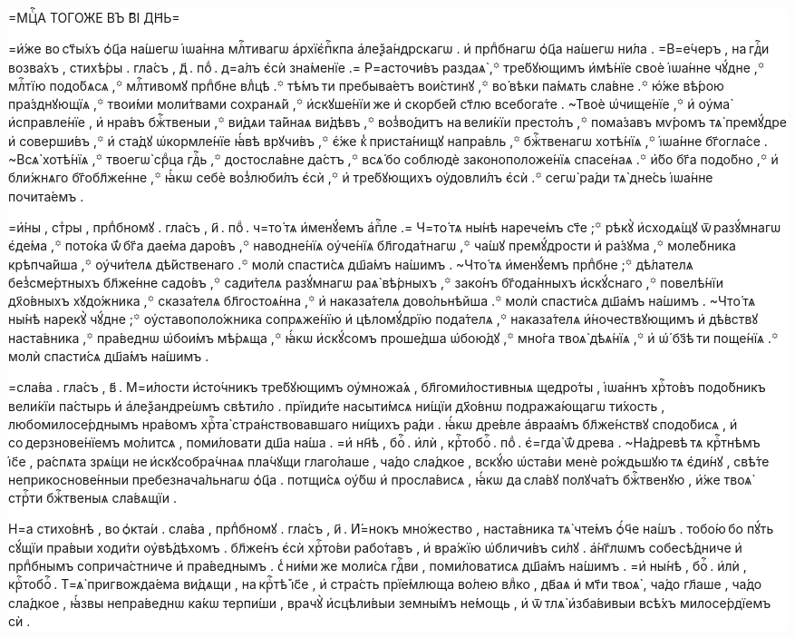 =МЦⷭ҇А ТОГО́ЖЕ ВЪ В҃І ДН҃Ь=

=и҆́же во ст҃ы́хъ ѻ҆ц҃а на́шегѡ і҆ѡа́нна млⷭ҇тивагѡ а҆рхїє҆пⷭ҇кпа
а҆леѯа́ндрскагѡ . и҆ прпⷣбнагѡ ѻ҆ц҃а на́шегѡ ни́ла . =В=е́черъ , на гдⷭ҇и
возва́хъ , стихѣ́ры . гла́съ , д҃ . поⷣ . д=а́лъ є҆сѝ зна́менїе .= Р=асточи́въ
раздаѧ̀ ,꙳ тре́бꙋющимъ и҆мѣ́нїе своѐ і҆ѡа́нне чꙋ́дне ,꙳ млⷭ҇тїю подо́бѧсѧ ,꙳
млⷭ҇тивомꙋ прпⷣбне влⷣцѣ .꙳ тѣ́мъ ти пребыва́етъ вои́стинꙋ ,꙳ во́ вѣки па́мѧть
сла́вне .꙳ ю҆́же вѣ́рою пра́зднꙋющїѧ ,꙳ твои́ми моли́твами сохранѧ́й ,꙳
и҆скꙋше́нїи же и҆ скорбе́й ст҃лю всебога́те . ~Твоѐ ѡ҆чище́нїе ,꙳ и҆ оу҆ма̀
и҆справле́нїе , и҆ нра́въ бжⷭ҇твеныи ,꙳ ви́дѧи та́йнаѧ ви́дѣвъ ,꙳ воз̾во́дитъ
на вели́кїи престо́лъ ,꙳ пома́завъ мѵ́ромъ тѧ̀ премꙋ́дре и҆ соверши́въ ,꙳ и҆
ста́дꙋ ѡ҆кормле́нїе ꙗ҆́вѣ врꙋчи́въ ,꙳ є҆́же к̾ приста́нищꙋ напра́вль ,꙳
бжⷭ҇твенагѡ хотѣ́нїѧ ,꙳ і҆ѡа́нне бг҃огла́се . ~Всѧ̀ хотѣ́нїѧ ,꙳ твоегѡ̀ срⷣца
гдⷭ҇ь ,꙳ достосла́вне да́стъ ,꙳ всѧ́ бо соблюдѐ законоположе́нїѧ спасе́наѧ .꙳
и҆́бо бг҃а подо́бно ,꙳ и҆ бли́жнѧго бг҃обл҃же́нне ,꙳ ꙗ҆́кѡ себѐ воз̾люби́лъ
є҆сѝ ,꙳ и҆ тре́бꙋющихъ оу҆довли́лъ є҆сѝ .꙳ сегѡ̀ ра́ди тѧ̀ дне́сь і҆ѡа́нне
почита́емъ .

=и҆́ны , стⷯры , прпⷣбномꙋ . гла́съ , и҃ . поⷣ . ч=то́ тѧ и҆менꙋ́емъ
а҆пⷭ҇ле .= Ч=то́ тѧ ны́нѣ нарече́мъ ст҃е ;꙳ рѣкꙋ̀ и҆сходѧ́щꙋ ѿ разꙋ́мнагѡ
є҆де́ма ,꙳ пото́ка ѿ́ бг҃а дае́ма даро́въ ,꙳ наводне́нїѧ оу҆че́нїѧ
бл҃года́тнагѡ ,꙳ ча́шꙋ премꙋ́дрости и҆ ра́зꙋма ,꙳ моле́бника крѣпча́йша ,꙳
оу҆чи́телѧ дѣ́йственаго .꙳ молѝ спасти́сѧ дш҃а́мъ на́шимъ . ~Что́ тѧ
и҆менꙋ́емъ прпⷣбне ;꙳ дѣ́лателѧ без̾сме́ртныхъ бл҃же́нне садо́въ ,꙳ сади́телѧ
разꙋ́мнагѡ раѧ̀ вѣ́рныхъ ,꙳ зако́нъ бг҃ода́нныхъ и҆скꙋ́снаго ,꙳ повелѣ́нїи
дх҃о́вныхъ хꙋдо́жника ,꙳ сказа́телѧ бл҃гостоѧ́нна ,꙳ и҆ наказа́телѧ
дово́льнѣйша .꙳ молѝ спасти́сѧ дш҃а́мъ на́шимъ . ~Что́ тѧ ны́нѣ нарекꙋ̀
чꙋ́дне ;꙳ оу҆ставополо́жника сопрѧже́нїю и҆ цѣломꙋ́дрїю пода́телѧ ,꙳
наказа́телѧ и҆́ночествꙋющимъ и҆ дѣ́вствꙋ наста́вника ,꙳ пра́веднѡ ѡ҆бои́мъ
мѣ́рѧща ,꙳ ꙗ҆́кѡ и҆скꙋ́сомъ проше́дша ѡ҆бою́дꙋ ,꙳ мно́га твоѧ̀ дѣѧ́нїѧ ,꙳ и҆
ѡ҆́ бз҃ѣ ти поще́нїѧ .꙳ молѝ спасти́сѧ дш҃а́мъ на́шимъ .

=сла́ва . гла́съ , в҃ . М=и́лости и҆сто́чникъ тре́бꙋющимъ оу҆множа́ѧ ,
бл҃гоми́лостивныѧ щедро́ты , і҆ѡа́ннъ хрⷭ҇то́въ подо́бникъ вели́кїи па́стырь и҆
а҆леѯандре́ѡмъ свѣти́ло . прїиди́те насыти́мсѧ ни́щїи дх҃о́внѡ подража́ющагѡ
ти́хость , любомилосе́рднымъ нра́вомъ хрⷭ҇та̀ стра́нствовавшаго ни́щихъ ра́ди .
ꙗ҆́кѡ дре́вле а҆враа́мъ бл҃же́нствꙋ сподо́бисѧ , и҆ со дерзнове́нїемъ
мо́литсѧ , поми́ловати дш҃а на́ша . =и҆ нн҃ѣ , боⷢ҇ . и҆лѝ , крⷭ҇тобоⷢ҇ . поⷣ .
є҆=гда̀ ѿ́ древа . ~На́древѣ тѧ крⷭ҇тнѣмъ і҆с҃е , ра́спѧта зрѧ́щи
не и҆скꙋсобра́чнаѧ пла́чꙋщи глаго́лаше , ча́до сла́дкое , вскꙋ́ю ѡ҆ста́ви менѐ
ро́ждьшꙋю тѧ є҆ди́нꙋ , свѣ́те неприкоснове́нныи пребезнача́льнагѡ ѻ҆ц҃а .
потщи́сѧ оу҆́бѡ и҆ просла́висѧ , ꙗ҆́кѡ да сла́вꙋ полꙋча́тъ бжⷭ҇твенꙋю , и҆́же
твоѧ̀ стрⷭ҇ти бжⷭ҇твеныѧ сла́вѧщїи .

Н=а стихо́внѣ , во ѻ҆кта́и . сла́ва , прпⷣбномꙋ . гла́съ , и҃ . И҆́=нокъ
мно́жество , наста́вника тѧ̀ чте́мъ ѻ҆́ч҃е на́шъ . тобо́ю бо пꙋ́ть сꙋ́щїи
пра́выи ходи́ти оу҆вѣ́дѣхомъ . бл҃же́нъ є҆сѝ хрⷭ҇то́ви рабо́тавъ , и҆ вра́жїю
ѡ҆бличи́въ си́лꙋ . а҆́нг҃лѡмъ собесѣ́дниче и҆ прпⷣбнымъ соприча́стниче и҆
пра́веднымъ . с̾ ни́ми же моли́сѧ гдⷭ҇ви , поми́ловатисѧ дш҃а́мъ на́шимъ . =и҆
ны́нѣ , боⷢ҇ . и҆лѝ , крⷭ҇тобоⷢ҇ . Т=ѧ̀ пригвожда́ема ви́дѧщи , на крⷭ҇тѣ̀
і҆с҃е , и҆ стра́сть прїе́млюща во́лею влⷣко , дв҃аѧ и҆ мт҃и твоѧ̀ , ча́до
гл҃аше , ча́до сла́дкое , ꙗ҆́звы непра́веднѡ ка́кѡ терпи́ши , врачꙋ̀ и҆сцѣли́выи
земны́мъ не́мощь , и҆ ѿ тлѧ̀ и҆зба́вивыи всѣ́хъ милосе́рдїемъ сѝ .
